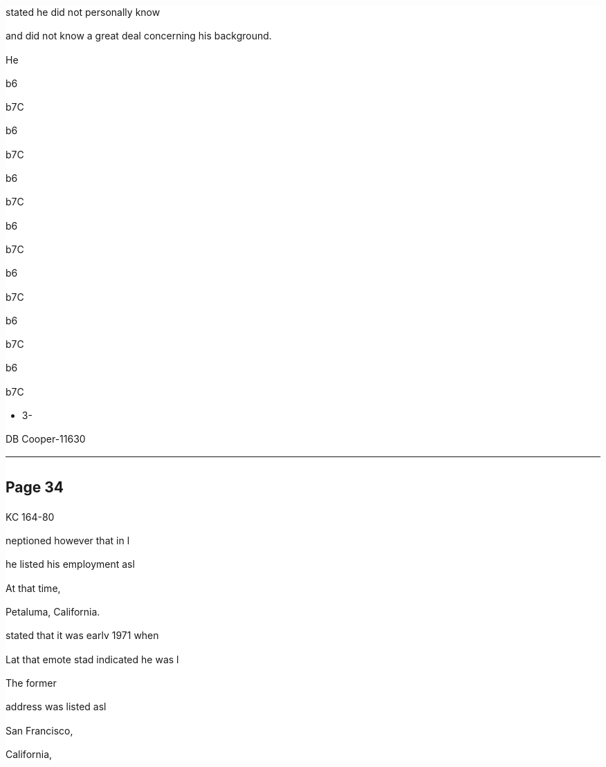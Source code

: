 stated he did not personally know

and did not know a great deal concerning his background.

He

b6

b7C

b6

b7C

b6

b7C

b6

b7C

b6

b7C

b6

b7C

b6

b7C

- 3-

DB Cooper-11630

---

## Page 34

KC 164-80

neptioned however that in l

he listed his employment asl

At that time,

Petaluma, California.

stated that it was earlv 1971 when

Lat that emote stad indicated he was l

The former

address was listed asl

San Francisco,

California,

